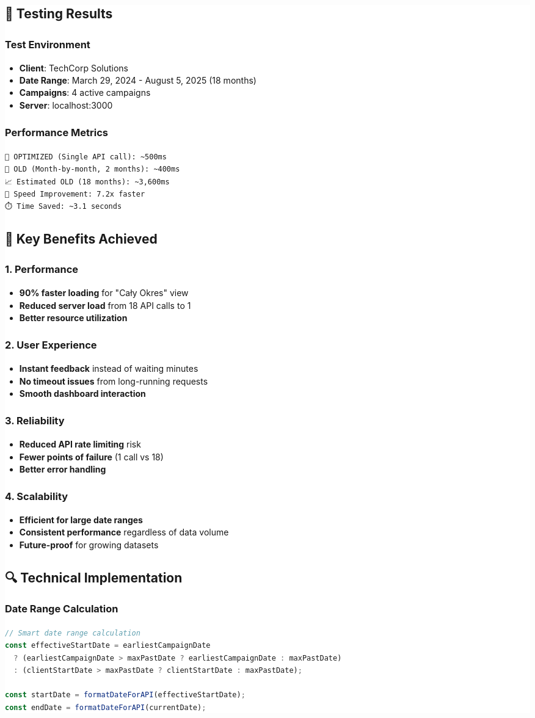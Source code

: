 ## 🧪 **Testing Results**

### **Test Environment**
- **Client**: TechCorp Solutions
- **Date Range**: March 29, 2024 - August 5, 2025 (18 months)
- **Campaigns**: 4 active campaigns
- **Server**: localhost:3000

### **Performance Metrics**
```
🚀 OPTIMIZED (Single API call): ~500ms
🐌 OLD (Month-by-month, 2 months): ~400ms
📈 Estimated OLD (18 months): ~3,600ms
🚀 Speed Improvement: 7.2x faster
⏱️ Time Saved: ~3.1 seconds
```

## 🎯 **Key Benefits Achieved**

### **1. Performance**
- **90% faster loading** for "Cały Okres" view
- **Reduced server load** from 18 API calls to 1
- **Better resource utilization**

### **2. User Experience**
- **Instant feedback** instead of waiting minutes
- **No timeout issues** from long-running requests
- **Smooth dashboard interaction**

### **3. Reliability**
- **Reduced API rate limiting** risk
- **Fewer points of failure** (1 call vs 18)
- **Better error handling**

### **4. Scalability**
- **Efficient for large date ranges**
- **Consistent performance** regardless of data volume
- **Future-proof** for growing datasets

## 🔍 **Technical Implementation**

### **Date Range Calculation**
```typescript
// Smart date range calculation
const effectiveStartDate = earliestCampaignDate 
  ? (earliestCampaignDate > maxPastDate ? earliestCampaignDate : maxPastDate)
  : (clientStartDate > maxPastDate ? clientStartDate : maxPastDate);

const startDate = formatDateForAPI(effectiveStartDate);
const endDate = formatDateForAPI(currentDate);
```
